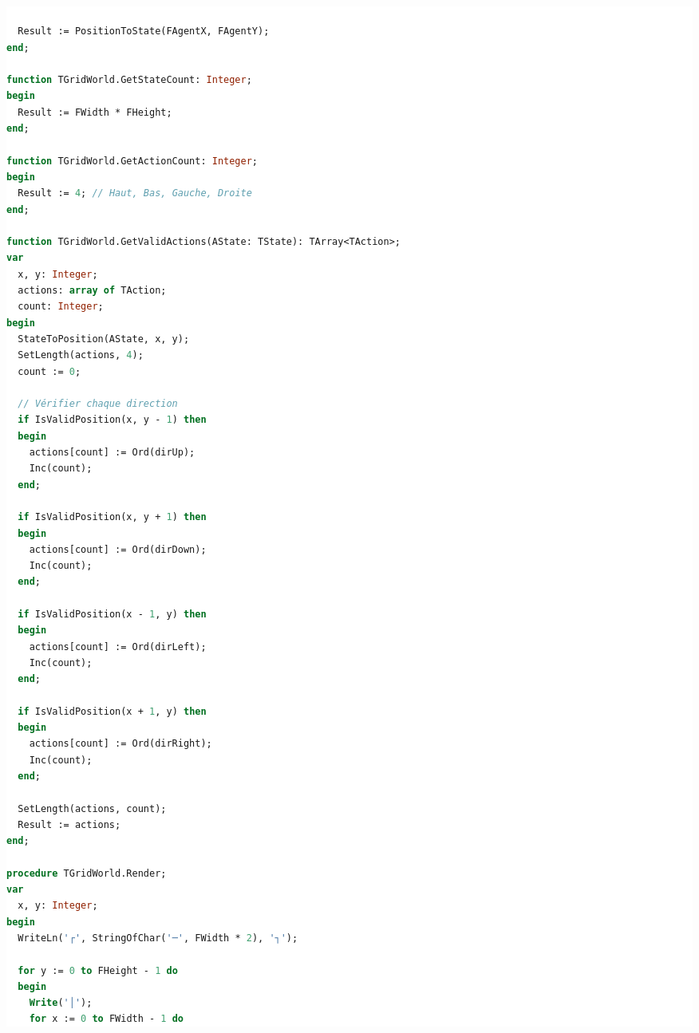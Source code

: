 ```pascal

  Result := PositionToState(FAgentX, FAgentY);
end;

function TGridWorld.GetStateCount: Integer;
begin
  Result := FWidth * FHeight;
end;

function TGridWorld.GetActionCount: Integer;
begin
  Result := 4; // Haut, Bas, Gauche, Droite
end;

function TGridWorld.GetValidActions(AState: TState): TArray<TAction>;
var
  x, y: Integer;
  actions: array of TAction;
  count: Integer;
begin
  StateToPosition(AState, x, y);
  SetLength(actions, 4);
  count := 0;

  // Vérifier chaque direction
  if IsValidPosition(x, y - 1) then
  begin
    actions[count] := Ord(dirUp);
    Inc(count);
  end;

  if IsValidPosition(x, y + 1) then
  begin
    actions[count] := Ord(dirDown);
    Inc(count);
  end;

  if IsValidPosition(x - 1, y) then
  begin
    actions[count] := Ord(dirLeft);
    Inc(count);
  end;

  if IsValidPosition(x + 1, y) then
  begin
    actions[count] := Ord(dirRight);
    Inc(count);
  end;

  SetLength(actions, count);
  Result := actions;
end;

procedure TGridWorld.Render;
var
  x, y: Integer;
begin
  WriteLn('┌', StringOfChar('─', FWidth * 2), '┐');

  for y := 0 to FHeight - 1 do
  begin
    Write('│');
    for x := 0 to FWidth - 1 do
```